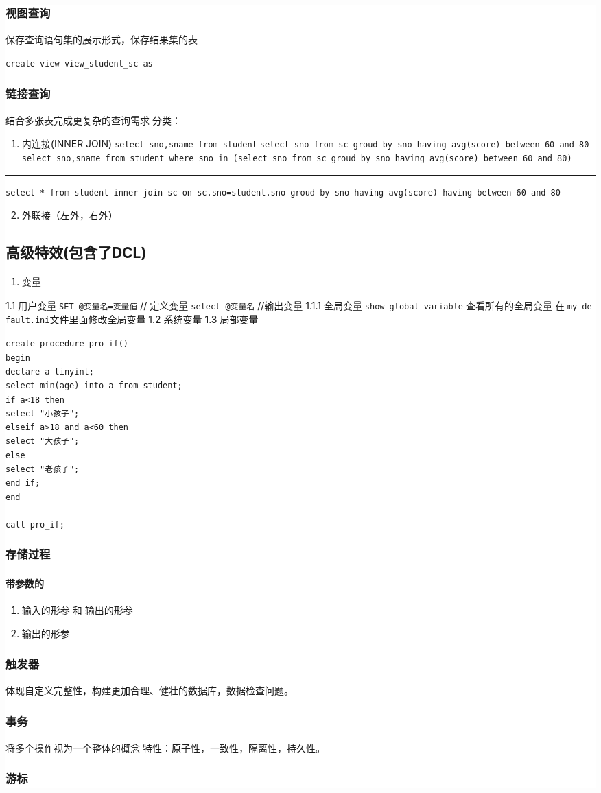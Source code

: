 ### 视图查询
保存查询语句集的展示形式，保存结果集的表

`create view view_student_sc as`

### 链接查询
结合多张表完成更复杂的查询需求
分类：
1.  内连接(INNER JOIN)
`select sno,sname from student`
`select sno from sc groud by sno having avg(score) between 60 and 80`
`select sno,sname from student where sno in (select sno from sc groud by sno having avg(score) between 60 and 80)`
-------------------
`select * from student inner join sc on sc.sno=student.sno groud by sno having avg(score) having between 60 and 80`

2.  外联接（左外，右外）

## 高级特效(包含了DCL)
1.  变量

1.1 用户变量
`SET @变量名=变量值` // 定义变量
`select @变量名`  //输出变量
1.1.1 全局变量
`show global variable`  查看所有的全局变量
在 `my-default.ini`文件里面修改全局变量
1.2 系统变量
1.3 局部变量
```
create procedure pro_if()
begin
declare a tinyint;
select min(age) into a from student;
if a<18 then
select "小孩子";
elseif a>18 and a<60 then
select "大孩子";
else
select "老孩子";
end if;
end

call pro_if;
```
### 存储过程
####  带参数的
1.  输入的形参 和 输出的形参
 

2.  输出的形参



### 触发器
体现自定义完整性，构建更加合理、健壮的数据库，数据检查问题。
### 事务
将多个操作视为一个整体的概念
特性：原子性，一致性，隔离性，持久性。
### 游标
